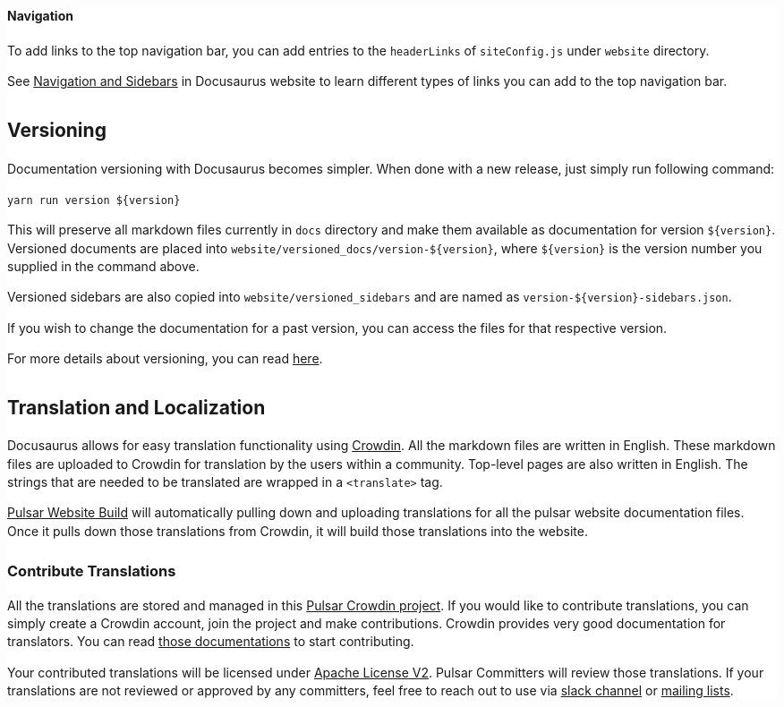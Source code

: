 #### Navigation

To add links to the top navigation bar, you can add entries to the `headerLinks` of `siteConfig.js` under `website` directory.

See [Navigation and Sidebars](https://docusaurus.io/docs/en/navigation) in Docusaurus website to learn different types of links
you can add to the top navigation bar.

## Versioning

Documentation versioning with Docusaurus becomes simpler. When done with a new release, just simply run following command:

```shell
yarn run version ${version}
```

This will preserve all markdown files currently in `docs` directory and make them available as documentation for version `${version}`.
Versioned documents are placed into `website/versioned_docs/version-${version}`, where `${version}` is the version number
you supplied in the command above.

Versioned sidebars are also copied into `website/versioned_sidebars` and are named as `version-${version}-sidebars.json`.

If you wish to change the documentation for a past version, you can access the files for that respective version.

For more details about versioning, you can read [here](https://docusaurus.io/docs/en/versioning).

## Translation and Localization

Docusaurus allows for easy translation functionality using [Crowdin](https://crowdin.com/).
All the markdown files are written in English. These markdown files are uploaded to Crowdin
for translation by the users within a community. Top-level pages are also written in English.
The strings that are needed to be translated are wrapped in a `<translate>` tag.

[Pulsar Website Build](https://builds.apache.org/job/pulsar-website-build/) will automatically
pulling down and uploading translations for all the pulsar website documentation files. Once
it pulls down those translations from Crowdin, it will build those translations into the website.

### Contribute Translations

All the translations are stored and managed in this [Pulsar Crowdin project](https://crowdin.com/project/apache-pulsar).
If you would like to contribute translations, you can simply create a Crowdin account, join the project and make contributions.
Crowdin provides very good documentation for translators. You can read [those documentations](https://support.crowdin.com/crowdin-intro/)
to start contributing.

Your contributed translations will be licensed under [Apache License V2](https://www.apache.org/licenses/LICENSE-2.0).
Pulsar Committers will review those translations. If your translations are not reviewed or approved by any committers,
feel free to reach out to use via [slack channel](https://apache-pulsar.herokuapp.com/) or [mailing lists](https://pulsar.apache.org/contact/).
